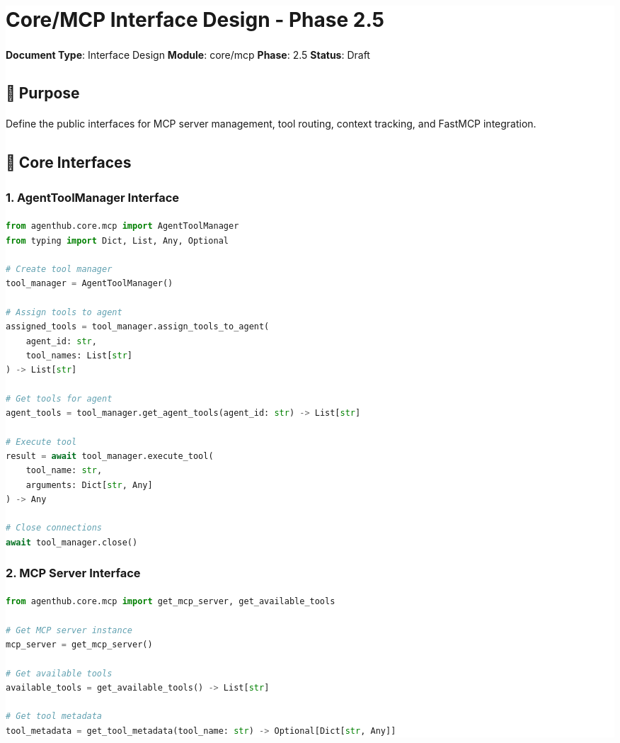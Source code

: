 # Core/MCP Interface Design - Phase 2.5

**Document Type**: Interface Design
**Module**: core/mcp
**Phase**: 2.5
**Status**: Draft

## 🎯 **Purpose**

Define the public interfaces for MCP server management, tool routing, context tracking, and FastMCP integration.

## 🔧 **Core Interfaces**

### **1. AgentToolManager Interface**

```python
from agenthub.core.mcp import AgentToolManager
from typing import Dict, List, Any, Optional

# Create tool manager
tool_manager = AgentToolManager()

# Assign tools to agent
assigned_tools = tool_manager.assign_tools_to_agent(
    agent_id: str,
    tool_names: List[str]
) -> List[str]

# Get tools for agent
agent_tools = tool_manager.get_agent_tools(agent_id: str) -> List[str]

# Execute tool
result = await tool_manager.execute_tool(
    tool_name: str,
    arguments: Dict[str, Any]
) -> Any

# Close connections
await tool_manager.close()
```

### **2. MCP Server Interface**

```python
from agenthub.core.mcp import get_mcp_server, get_available_tools

# Get MCP server instance
mcp_server = get_mcp_server()

# Get available tools
available_tools = get_available_tools() -> List[str]

# Get tool metadata
tool_metadata = get_tool_metadata(tool_name: str) -> Optional[Dict[str, Any]]
```
